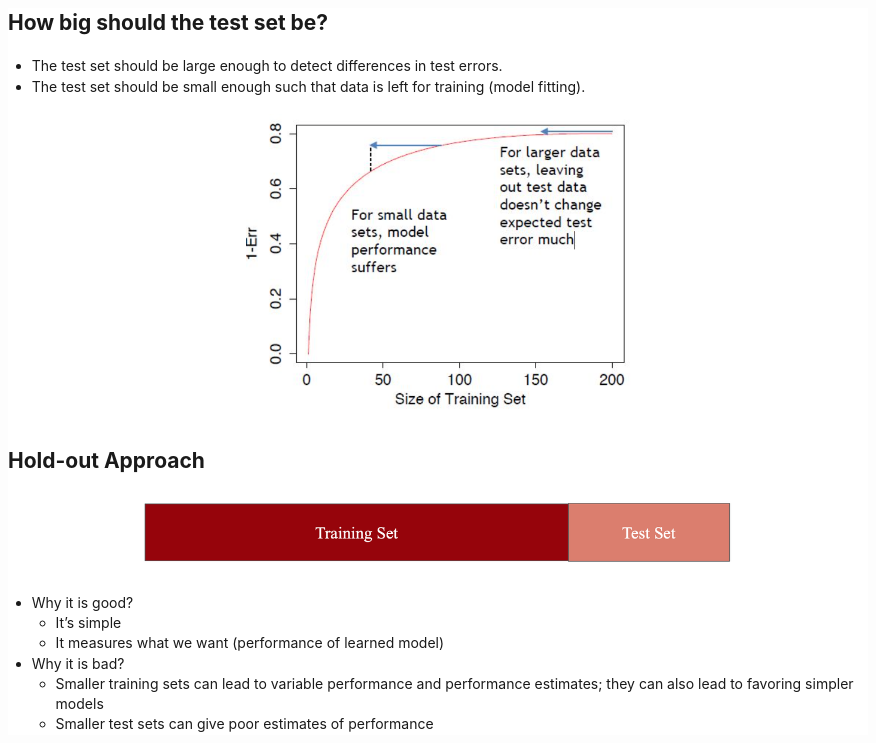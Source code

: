 ## How big should the test set be?

- The test set should be large enough to detect differences in test errors.
- The test set should be small enough such that data is left for training (model fitting).

<div align=center>
    <img src ="img/5.6.png" width="400" height ="300"/>  
</div>

## Hold-out Approach
<div align=center>
    <img src ="img/5.7.png" width="600" height ="80"/>  
</div>

- Why it is good?
    - It’s simple
    - It measures what we want (performance of learned model)
- Why it is bad?
    - Smaller training sets can lead to variable performance and performance estimates; they can also lead to favoring simpler models
    - Smaller test sets can give poor estimates of performance
